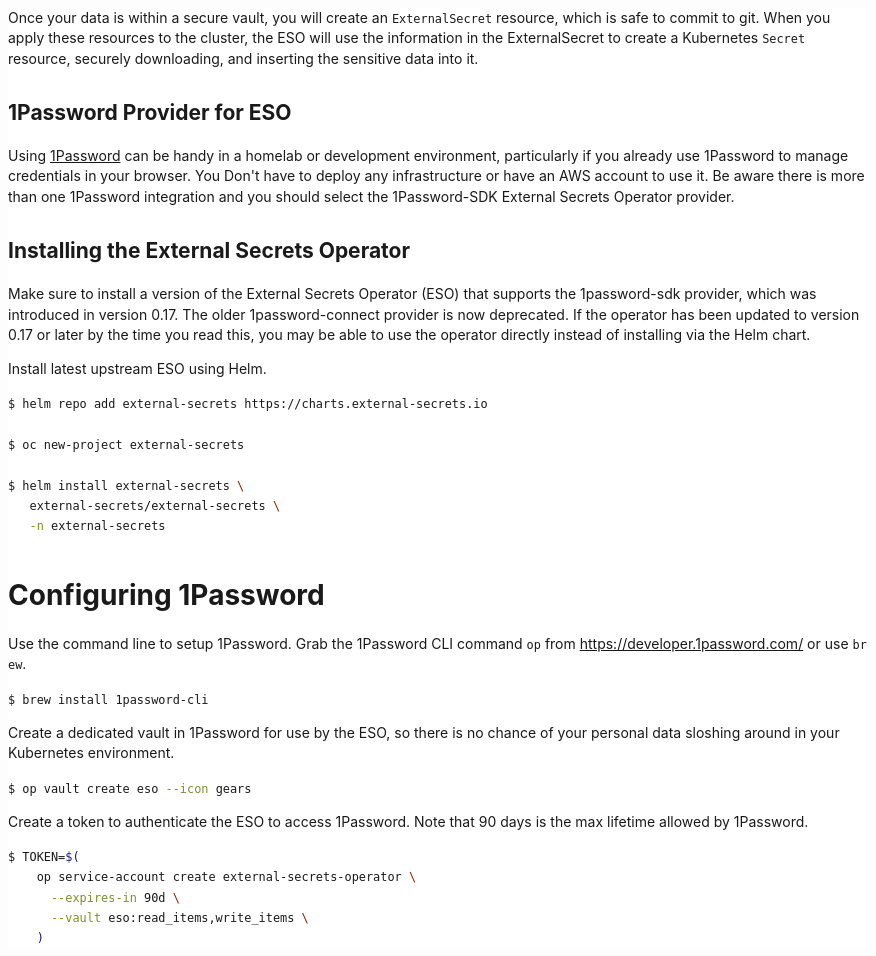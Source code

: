 Once your data is within a secure vault, you will create an `ExternalSecret` resource, which is safe to commit to git. When you apply these resources to the cluster, the ESO will use the information in the ExternalSecret to create a Kubernetes `Secret` resource, securely downloading, and inserting the sensitive data into it.

## 1Password Provider for ESO

Using [1Password](https://1password.com) can be handy in a homelab or development environment, particularly if you already use 1Password to manage credentials in your browser. You Don't have to deploy any infrastructure or have an AWS account to use it. Be aware there is more than one 1Password integration and you should select the 1Password-SDK External Secrets Operator provider.

## Installing the External Secrets Operator

Make sure to install a version of the External Secrets Operator (ESO) that supports the 1password-sdk provider, which was introduced in version 0.17. The older 1password-connect provider is now deprecated. If the operator has been updated to version 0.17 or later by the time you read this, you may be able to use the operator directly instead of installing via the Helm chart.

Install latest upstream ESO using Helm.

```bash
$ helm repo add external-secrets https://charts.external-secrets.io

$ oc new-project external-secrets

$ helm install external-secrets \
   external-secrets/external-secrets \
   -n external-secrets
```

# Configuring 1Password

Use the command line to setup 1Password. Grab the 1Password CLI command `op` from https://developer.1password.com/ or use `brew`.

```bash
$ brew install 1password-cli
```

Create a dedicated vault in 1Password for use by the ESO, so there is no chance of your personal data sloshing around in your Kubernetes environment.

```bash
$ op vault create eso --icon gears
```

Create a token to authenticate the ESO to access 1Password. Note that 90 days is the max lifetime allowed by 1Password.

```bash
$ TOKEN=$(
    op service-account create external-secrets-operator \
      --expires-in 90d \
      --vault eso:read_items,write_items \
    )
```
